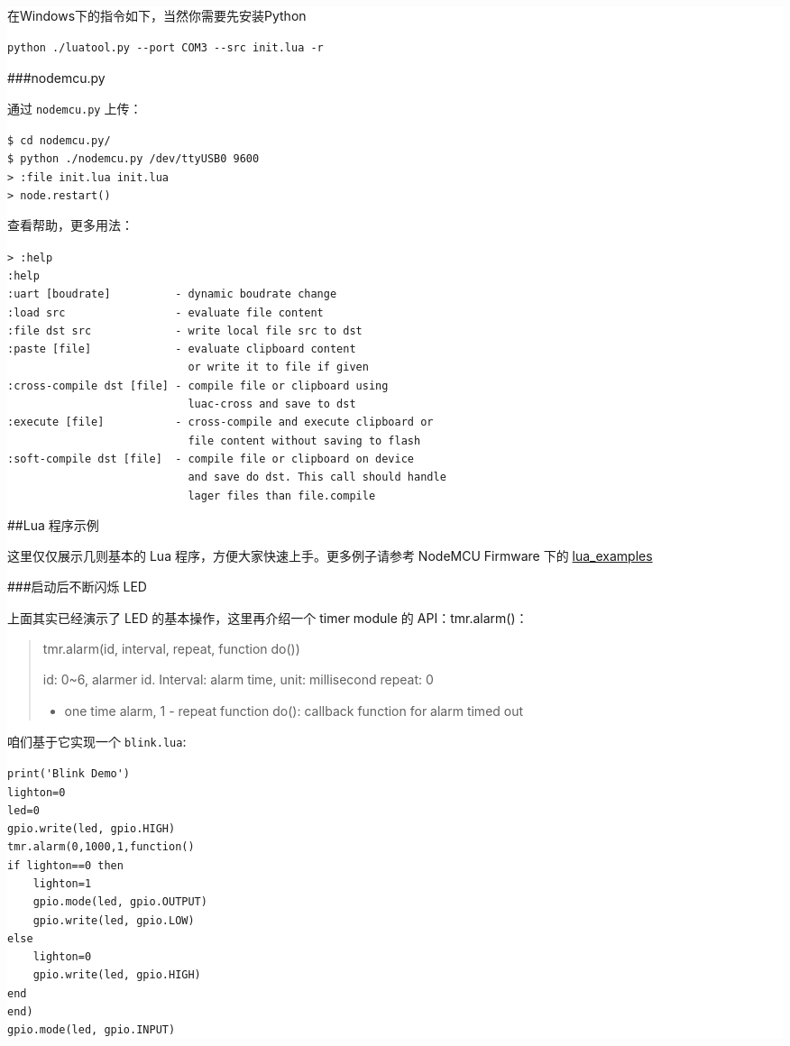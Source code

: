 在Windows下的指令如下，当然你需要先安装Python

    python ./luatool.py --port COM3 --src init.lua -r

###nodemcu.py

通过 `nodemcu.py` 上传：

    $ cd nodemcu.py/
    $ python ./nodemcu.py /dev/ttyUSB0 9600
    > :file init.lua init.lua
    > node.restart()

查看帮助，更多用法：

    > :help
    :help
    :uart [boudrate]          - dynamic boudrate change
    :load src                 - evaluate file content
    :file dst src             - write local file src to dst
    :paste [file]             - evaluate clipboard content
                                or write it to file if given
    :cross-compile dst [file] - compile file or clipboard using
                                luac-cross and save to dst
    :execute [file]           - cross-compile and execute clipboard or
                                file content without saving to flash
    :soft-compile dst [file]  - compile file or clipboard on device
                                and save do dst. This call should handle
                                lager files than file.compile

##Lua 程序示例

这里仅仅展示几则基本的 Lua 程序，方便大家快速上手。更多例子请参考 NodeMCU Firmware 下的 [lua_examples][17]

###启动后不断闪烁 LED

上面其实已经演示了 LED 的基本操作，这里再介绍一个 timer module 的 API：tmr.alarm()：

> tmr.alarm(id, interval, repeat, function do())
> 
> id: 0~6, alarmer id. Interval: alarm time, unit: millisecond repeat: 0
> - one time alarm, 1 - repeat function do(): callback function for alarm timed out

咱们基于它实现一个 `blink.lua`:

    print('Blink Demo')
    lighton=0
    led=0
    gpio.write(led, gpio.HIGH)
    tmr.alarm(0,1000,1,function()
    if lighton==0 then
        lighton=1
        gpio.mode(led, gpio.OUTPUT)
        gpio.write(led, gpio.LOW)
    else
        lighton=0
        gpio.write(led, gpio.HIGH)
    end
    end)
    gpio.mode(led, gpio.INPUT)


  [1]: http://nodemcu.com/index_cn.html
  [2]: https://github.com/Meekdai/meekdai.github.io/assets/11755104/b4c8e6c7-0be7-4488-8517-3034592ad1ba
  [3]: http://cmder.net/
  [4]: https://github.com/Meekdai/meekdai.github.io/assets/11755104/73a4b628-c0f3-49a9-8fea-baa57e855dff
  [5]: http://www.silabs.com/products/mcu/Pages/USBtoUARTBridgeVCPDrivers.aspx
  [6]: https://github.com/nodemcu/nodemcu-firmware/releases/
  [7]: https://github.com/nodemcu/nodemcu-firmware/releases/
  [8]: https://github.com/nodemcu/nodemcu-flasher
  [9]: https://github.com/Meekdai/meekdai.github.io/assets/11755104/144b7448-49ed-4a51-9324-9591f2228cdf
  [10]: https://github.com/Meekdai/meekdai.github.io
  [11]: https://github.com/Meekdai/meekdai.github.io/assets/11755104/47b2cd88-787f-471b-8247-9450d334b047
  [12]: https://github.com/Meekdai/meekdai.github.io/assets/11755104/f56ae279-c339-4ca6-a0f3-18dc0f05390d
  [13]: https://github.com/Meekdai/meekdai.github.io/assets/11755104/4ee9e4dd-c028-4e56-a9a2-ec6d1a79a327
  [14]: http://nodemcu.github.io/
  [15]: https://github.com/4refr0nt/luatool
  [16]: https://github.com/md5crypt/nodemcu.py
  [17]: https://github.com/nodemcu/nodemcu-firmware/tree/master/lua_examples
  [18]: http://meekdai.com/img/7f3b1e89gy1fzpqyc0xukj20nw0gqjst.jpg
[comment]: # (##{"timestamp":1480750440}##)
